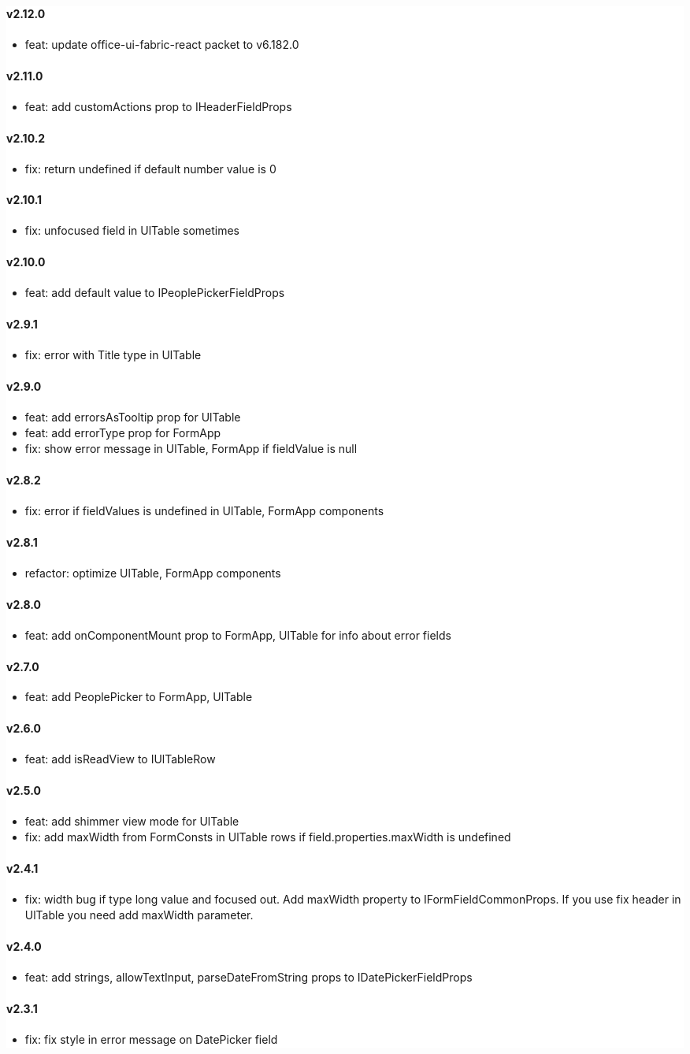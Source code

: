 #### v2.12.0
- feat: update office-ui-fabric-react packet to v6.182.0

#### v2.11.0
- feat: add customActions prop to IHeaderFieldProps

#### v2.10.2
- fix: return undefined if default number value is 0

#### v2.10.1
- fix: unfocused field in UlTable sometimes

#### v2.10.0
- feat: add default value to IPeoplePickerFieldProps

#### v2.9.1
- fix: error with Title type in UlTable

#### v2.9.0
- feat: add errorsAsTooltip prop for UlTable
- feat: add errorType prop for FormApp
- fix: show error message in UlTable, FormApp if fieldValue is null

#### v2.8.2
- fix: error if fieldValues is undefined in UlTable, FormApp components

#### v2.8.1
- refactor: optimize UlTable, FormApp components

#### v2.8.0
- feat: add onComponentMount prop to FormApp, UlTable for info about error fields

#### v2.7.0
- feat: add PeoplePicker to FormApp, UlTable

#### v2.6.0
- feat: add isReadView to IUlTableRow

#### v2.5.0
- feat: add shimmer view mode for UlTable
- fix: add maxWidth from FormConsts in UlTable rows if field.properties.maxWidth is undefined

#### v2.4.1
- fix: width bug if type long value and focused out.
Add maxWidth property to IFormFieldCommonProps.
If you use fix header in UlTable you need add maxWidth parameter.

#### v2.4.0
- feat: add strings, allowTextInput, parseDateFromString props to IDatePickerFieldProps

#### v2.3.1
- fix: fix style in error message on DatePicker field
